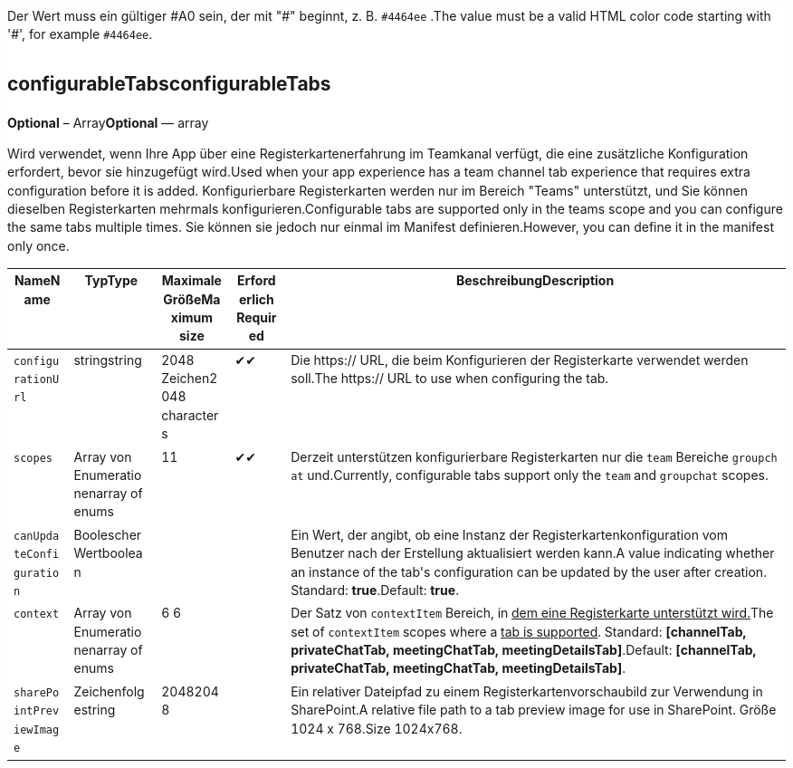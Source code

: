 <span data-ttu-id="84c9d-234">Der Wert muss ein gültiger #A0 sein, der mit "#" beginnt, z. B. `#4464ee` .</span><span class="sxs-lookup"><span data-stu-id="84c9d-234">The value must be a valid HTML color code starting with '#', for example `#4464ee`.</span></span>

## <a name="configurabletabs"></a><span data-ttu-id="84c9d-235">configurableTabs</span><span class="sxs-lookup"><span data-stu-id="84c9d-235">configurableTabs</span></span>

<span data-ttu-id="84c9d-236">**Optional** – Array</span><span class="sxs-lookup"><span data-stu-id="84c9d-236">**Optional** — array</span></span>

<span data-ttu-id="84c9d-237">Wird verwendet, wenn Ihre App über eine Registerkartenerfahrung im Teamkanal verfügt, die eine zusätzliche Konfiguration erfordert, bevor sie hinzugefügt wird.</span><span class="sxs-lookup"><span data-stu-id="84c9d-237">Used when your app experience has a team channel tab experience that requires extra configuration before it is added.</span></span> <span data-ttu-id="84c9d-238">Konfigurierbare Registerkarten werden nur im Bereich "Teams" unterstützt, und Sie können dieselben Registerkarten mehrmals konfigurieren.</span><span class="sxs-lookup"><span data-stu-id="84c9d-238">Configurable tabs are supported only in the teams scope and you can configure the same tabs multiple times.</span></span> <span data-ttu-id="84c9d-239">Sie können sie jedoch nur einmal im Manifest definieren.</span><span class="sxs-lookup"><span data-stu-id="84c9d-239">However, you can define it in the manifest only once.</span></span>

|<span data-ttu-id="84c9d-240">Name</span><span class="sxs-lookup"><span data-stu-id="84c9d-240">Name</span></span>| <span data-ttu-id="84c9d-241">Typ</span><span class="sxs-lookup"><span data-stu-id="84c9d-241">Type</span></span>| <span data-ttu-id="84c9d-242">Maximale Größe</span><span class="sxs-lookup"><span data-stu-id="84c9d-242">Maximum size</span></span> | <span data-ttu-id="84c9d-243">Erforderlich</span><span class="sxs-lookup"><span data-stu-id="84c9d-243">Required</span></span> | <span data-ttu-id="84c9d-244">Beschreibung</span><span class="sxs-lookup"><span data-stu-id="84c9d-244">Description</span></span>|
|---|---|---|---|---|
|`configurationUrl`|<span data-ttu-id="84c9d-245">string</span><span class="sxs-lookup"><span data-stu-id="84c9d-245">string</span></span>|<span data-ttu-id="84c9d-246">2048 Zeichen</span><span class="sxs-lookup"><span data-stu-id="84c9d-246">2048 characters</span></span>|<span data-ttu-id="84c9d-247">✔</span><span class="sxs-lookup"><span data-stu-id="84c9d-247">✔</span></span>|<span data-ttu-id="84c9d-248">Die https:// URL, die beim Konfigurieren der Registerkarte verwendet werden soll.</span><span class="sxs-lookup"><span data-stu-id="84c9d-248">The https:// URL to use when configuring the tab.</span></span>|
|`scopes`|<span data-ttu-id="84c9d-249">Array von Enumerationen</span><span class="sxs-lookup"><span data-stu-id="84c9d-249">array of enums</span></span>|<span data-ttu-id="84c9d-250">1</span><span class="sxs-lookup"><span data-stu-id="84c9d-250">1</span></span>|<span data-ttu-id="84c9d-251">✔</span><span class="sxs-lookup"><span data-stu-id="84c9d-251">✔</span></span>|<span data-ttu-id="84c9d-252">Derzeit unterstützen konfigurierbare Registerkarten nur die `team` Bereiche `groupchat` und.</span><span class="sxs-lookup"><span data-stu-id="84c9d-252">Currently, configurable tabs support only the `team` and `groupchat` scopes.</span></span> |
|`canUpdateConfiguration`|<span data-ttu-id="84c9d-253">Boolescher Wert</span><span class="sxs-lookup"><span data-stu-id="84c9d-253">boolean</span></span>|||<span data-ttu-id="84c9d-254">Ein Wert, der angibt, ob eine Instanz der Registerkartenkonfiguration vom Benutzer nach der Erstellung aktualisiert werden kann.</span><span class="sxs-lookup"><span data-stu-id="84c9d-254">A value indicating whether an instance of the tab's configuration can be updated by the user after creation.</span></span> <span data-ttu-id="84c9d-255">Standard: **true**.</span><span class="sxs-lookup"><span data-stu-id="84c9d-255">Default: **true**.</span></span>|
|`context` |<span data-ttu-id="84c9d-256">Array von Enumerationen</span><span class="sxs-lookup"><span data-stu-id="84c9d-256">array of enums</span></span>|<span data-ttu-id="84c9d-257">6 </span><span class="sxs-lookup"><span data-stu-id="84c9d-257">6</span></span>||<span data-ttu-id="84c9d-258">Der Satz von `contextItem` Bereich, in [dem eine Registerkarte unterstützt wird.](../../tabs/how-to/access-teams-context.md)</span><span class="sxs-lookup"><span data-stu-id="84c9d-258">The set of `contextItem` scopes where a [tab is supported](../../tabs/how-to/access-teams-context.md).</span></span> <span data-ttu-id="84c9d-259">Standard: **[channelTab, privateChatTab, meetingChatTab, meetingDetailsTab]**.</span><span class="sxs-lookup"><span data-stu-id="84c9d-259">Default: **[channelTab, privateChatTab, meetingChatTab, meetingDetailsTab]**.</span></span>|
|`sharePointPreviewImage`|<span data-ttu-id="84c9d-260">Zeichenfolge</span><span class="sxs-lookup"><span data-stu-id="84c9d-260">string</span></span>|<span data-ttu-id="84c9d-261">2048</span><span class="sxs-lookup"><span data-stu-id="84c9d-261">2048</span></span>||<span data-ttu-id="84c9d-262">Ein relativer Dateipfad zu einem Registerkartenvorschaubild zur Verwendung in SharePoint.</span><span class="sxs-lookup"><span data-stu-id="84c9d-262">A relative file path to a tab preview image for use in SharePoint.</span></span> <span data-ttu-id="84c9d-263">Größe 1024 x 768.</span><span class="sxs-lookup"><span data-stu-id="84c9d-263">Size 1024x768.</span></span> |
